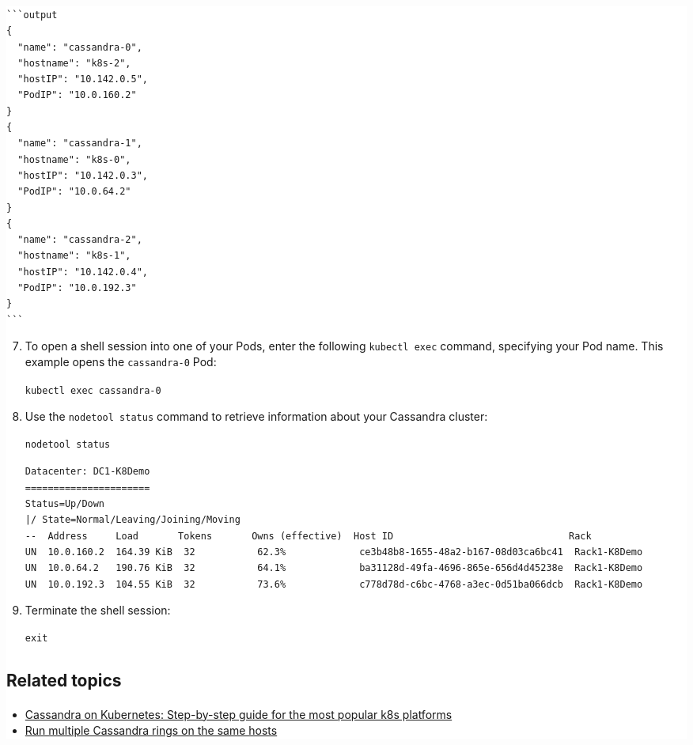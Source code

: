     ```output
    {
      "name": "cassandra-0",
      "hostname": "k8s-2",
      "hostIP": "10.142.0.5",
      "PodIP": "10.0.160.2"
    }
    {
      "name": "cassandra-1",
      "hostname": "k8s-0",
      "hostIP": "10.142.0.3",
      "PodIP": "10.0.64.2"
    }
    {
      "name": "cassandra-2",
      "hostname": "k8s-1",
      "hostIP": "10.142.0.4",
      "PodIP": "10.0.192.3"
    }
    ```

7. To open a shell session into one of your Pods, enter the following `kubectl exec` command, specifying your Pod name. This example opens the `cassandra-0` Pod:

    ```text
    kubectl exec cassandra-0
    ```

8. Use the `nodetool status` command to retrieve information about your Cassandra cluster:

    ```text
    nodetool status
    ```

    ```output
    Datacenter: DC1-K8Demo
    ======================
    Status=Up/Down
    |/ State=Normal/Leaving/Joining/Moving
    --  Address     Load       Tokens       Owns (effective)  Host ID                               Rack
    UN  10.0.160.2  164.39 KiB  32           62.3%             ce3b48b8-1655-48a2-b167-08d03ca6bc41  Rack1-K8Demo
    UN  10.0.64.2   190.76 KiB  32           64.1%             ba31128d-49fa-4696-865e-656d4d45238e  Rack1-K8Demo
    UN  10.0.192.3  104.55 KiB  32           73.6%             c778d78d-c6bc-4768-a3ec-0d51ba066dcb  Rack1-K8Demo
    ```

9. Terminate the shell session:

    ```text
    exit
    ```

## Related topics

* [Cassandra on Kubernetes: Step-by-step guide for the most popular k8s platforms](https://portworx.com/cassandra-kubernetes/)
* [Run multiple Cassandra rings on the same hosts](https://portworx.com/run-multiple-cassandra-clusters-hosts/)
